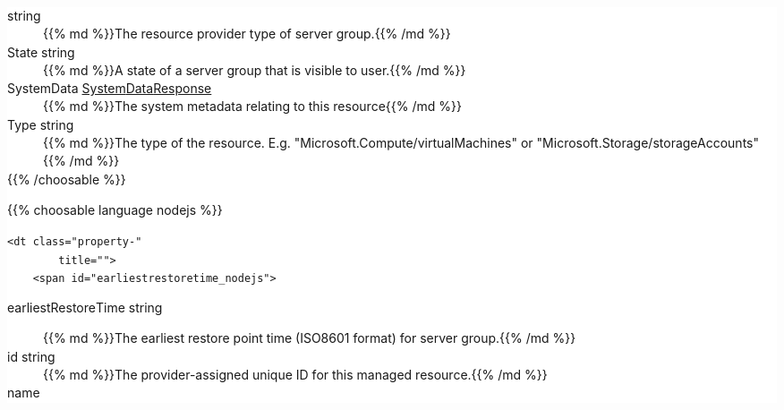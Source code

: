 </span>
        <span class="property-indicator"></span>
        <span class="property-type">string</span>
    </dt>
    <dd>{{% md %}}The resource provider type of server group.{{% /md %}}</dd>
    <dt class="property-"
            title="">
        <span id="state_go">
<a href="#state_go" style="color: inherit; text-decoration: inherit;">State</a>
</span>
        <span class="property-indicator"></span>
        <span class="property-type">string</span>
    </dt>
    <dd>{{% md %}}A state of a server group that is visible to user.{{% /md %}}</dd>
    <dt class="property-"
            title="">
        <span id="systemdata_go">
<a href="#systemdata_go" style="color: inherit; text-decoration: inherit;">System<wbr>Data</a>
</span>
        <span class="property-indicator"></span>
        <span class="property-type"><a href="#systemdataresponse">System<wbr>Data<wbr>Response</a></span>
    </dt>
    <dd>{{% md %}}The system metadata relating to this resource{{% /md %}}</dd>
    <dt class="property-"
            title="">
        <span id="type_go">
<a href="#type_go" style="color: inherit; text-decoration: inherit;">Type</a>
</span>
        <span class="property-indicator"></span>
        <span class="property-type">string</span>
    </dt>
    <dd>{{% md %}}The type of the resource. E.g. "Microsoft.Compute/virtualMachines" or "Microsoft.Storage/storageAccounts"{{% /md %}}</dd>
</dl>
{{% /choosable %}}

{{% choosable language nodejs %}}
<dl class="resources-properties">

    <dt class="property-"
            title="">
        <span id="earliestrestoretime_nodejs">
<a href="#earliestrestoretime_nodejs" style="color: inherit; text-decoration: inherit;">earliest<wbr>Restore<wbr>Time</a>
</span>
        <span class="property-indicator"></span>
        <span class="property-type">string</span>
    </dt>
    <dd>{{% md %}}The earliest restore point time (ISO8601 format) for server group.{{% /md %}}</dd>
    <dt class="property-"
            title="">
        <span id="id_nodejs">
<a href="#id_nodejs" style="color: inherit; text-decoration: inherit;">id</a>
</span>
        <span class="property-indicator"></span>
        <span class="property-type">string</span>
    </dt>
    <dd>{{% md %}}The provider-assigned unique ID for this managed resource.{{% /md %}}</dd>
    <dt class="property-"
            title="">
        <span id="name_nodejs">
<a href="#name_nodejs" style="color: inherit; text-decoration: inherit;">name</a>
</span>
        <span class="property-indicator"></span>